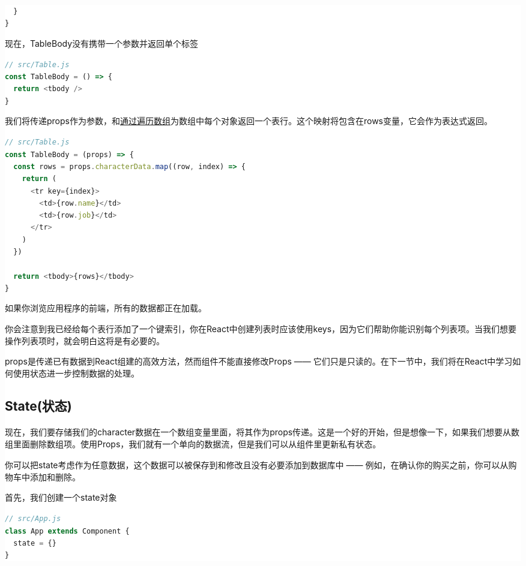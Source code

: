 ```javascript
  }
}
```

现在，TableBody没有携带一个参数并返回单个标签

```javascript
// src/Table.js
const TableBody = () => {
  return <tbody />
}
```

我们将传递props作为参数，和[通过遍历数组](https://developer.mozilla.org/en-US/docs/Web/JavaScript/Reference/Global_Objects/Array/map)为数组中每个对象返回一个表行。这个映射将包含在rows变量，它会作为表达式返回。


```javascript
// src/Table.js
const TableBody = (props) => {
  const rows = props.characterData.map((row, index) => {
    return (
      <tr key={index}>
        <td>{row.name}</td>
        <td>{row.job}</td>
      </tr>
    )
  })

  return <tbody>{rows}</tbody>
}
```

如果你浏览应用程序的前端，所有的数据都正在加载。

你会注意到我已经给每个表行添加了一个键索引，你在React中创建列表时应该使用keys，因为它们帮助你能识别每个列表项。当我们想要操作列表项时，就会明白这将是有必要的。

props是传递已有数据到React组建的高效方法，然而组件不能直接修改Props —— 它们只是只读的。在下一节中，我们将在React中学习如何使用状态进一步控制数据的处理。

## State(状态)
现在，我们要存储我们的character数据在一个数组变量里面，将其作为props传递。这是一个好的开始，但是想像一下，如果我们想要从数组里面删除数组项。使用Props，我们就有一个单向的数据流，但是我们可以从组件里更新私有状态。

你可以把state考虑作为任意数据，这个数据可以被保存到和修改且没有必要添加到数据库中 —— 例如，在确认你的购买之前，你可以从购物车中添加和删除。

首先，我们创建一个state对象



```javascript
// src/App.js
class App extends Component {
  state = {}
}

```
